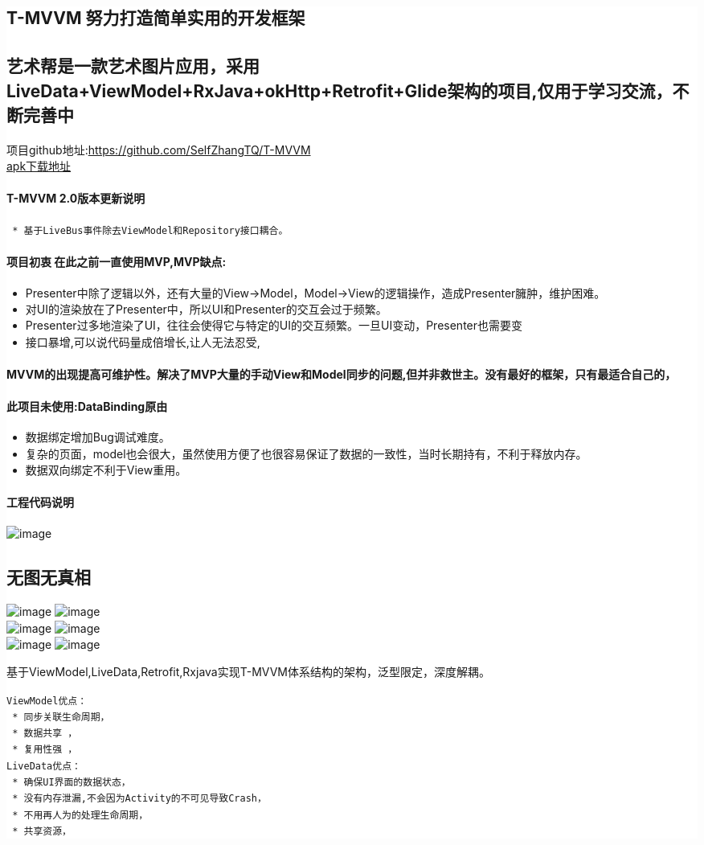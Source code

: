 ## T-MVVM 努力打造简单实用的开发框架

## 艺术帮是一款艺术图片应用，采用LiveData+ViewModel+RxJava+okHttp+Retrofit+Glide架构的项目,仅用于学习交流，不断完善中<br/>
   项目github地址:<https://github.com/SelfZhangTQ/T-MVVM> <br/>
   [apk下载地址](https://github.com/SelfZhangTQ/T-MVVM/raw/master/screenshots/app.apk)






#### T-MVVM 2.0版本更新说明<br/>
     * 基于LiveBus事件除去ViewModel和Repository接口耦合。





#### 项目初衷 在此之前一直使用MVP,MVP缺点:<br/>
   * Presenter中除了逻辑以外，还有大量的View->Model，Model->View的逻辑操作，造成Presenter臃肿，维护困难。<br/>
   * 对UI的渲染放在了Presenter中，所以UI和Presenter的交互会过于频繁。<br/>
   * Presenter过多地渲染了UI，往往会使得它与特定的UI的交互频繁。一旦UI变动，Presenter也需要变<br/>
   * 接口暴增,可以说代码量成倍增长,让人无法忍受,<br/>
#### MVVM的出现提高可维护性。解决了MVP大量的手动View和Model同步的问题,但并非救世主。没有最好的框架，只有最适合自己的，
#### 此项目未使用:DataBinding原由<br/>
   * 数据绑定增加Bug调试难度。<br/>
   * 复杂的页面，model也会很大，虽然使用方便了也很容易保证了数据的一致性，当时长期持有，不利于释放内存。<br/>
   * 数据双向绑定不利于View重用。<br/>


#### 工程代码说明<br/>
![image](https://github.com/SelfZhangTQ/T-MVVM/raw/master/screenshots/mvvm3.png)


## 无图无真相<br/>
![image](https://github.com/SelfZhangTQ/T-MVVM/raw/master/screenshots/1_video.gif)
![image](https://github.com/SelfZhangTQ/T-MVVM/raw/master/screenshots/2_video.gif)<br/>
![image](https://github.com/SelfZhangTQ/T-MVVM/raw/master/screenshots/3_video.gif)
![image](https://github.com/SelfZhangTQ/T-MVVM/raw/master/screenshots/4_video.gif)<br/>
![image](https://github.com/SelfZhangTQ/T-MVVM/raw/master/screenshots/5_video.gif)
![image](https://github.com/SelfZhangTQ/T-MVVM/raw/master/screenshots/6_video.gif)<br/>

 基于ViewModel,LiveData,Retrofit,Rxjava实现T-MVVM体系结构的架构，泛型限定，深度解耦。

    ViewModel优点：
     * 同步关联生命周期，
     * 数据共享 ，
     * 复用性强 ，
    LiveData优点：
     * 确保UI界面的数据状态，
     * 没有内存泄漏,不会因为Activity的不可见导致Crash，
     * 不用再人为的处理生命周期，
     * 共享资源，
